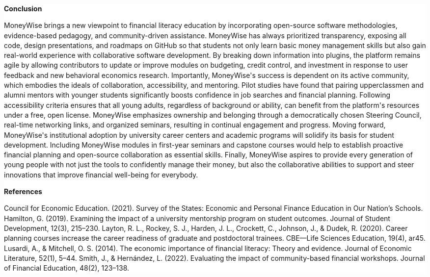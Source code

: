**Conclusion**

MoneyWise brings a new viewpoint to financial literacy education by incorporating open-source software methodologies, evidence-based pedagogy, and community-driven assistance. MoneyWise has always prioritized transparency, exposing all code, design presentations, and roadmaps on GitHub so that students not only learn basic money management skills but also gain real-world experience with collaborative software development. By breaking down information into plugins, the platform remains agile by allowing contributors to update or improve modules on budgeting, credit control, and investment in response to user feedback and new behavioral economics research.
Importantly, MoneyWise's success is dependent on its active community, which embodies the ideals of collaboration, accessibility, and mentoring. Pilot studies have found that pairing upperclassmen and alumni mentors with younger students significantly boosts confidence in job searches and financial planning. Following accessibility criteria ensures that all young adults, regardless of background or ability, can benefit from the platform's resources under a free, open license. MoneyWise emphasizes ownership and belonging through a democratically chosen Steering Council, real-time networking links, and organized seminars, resulting in continual engagement and progress.
Moving forward, MoneyWise's institutional adoption by university career centers and academic programs will solidify its basis for student development. Including MoneyWise modules in first-year seminars and capstone courses would help to establish proactive financial planning and open-source collaboration as essential skills. Finally, MoneyWise aspires to provide every generation of young people with not just the tools to confidently manage their money, but also the collaborative abilities to support and steer innovations that improve financial well-being for everybody.

**References**

Council for Economic Education. (2021). Survey of the States: Economic and Personal Finance Education in Our Nation’s Schools. 
Hamilton, G. (2019). Examining the impact of a university mentorship program on student outcomes. Journal of Student Development, 12(3), 215–230.
Layton, R. L., Rockey, S. J., Harden, J. L., Crockett, C., Johnson, J., & Dudek, R. (2020). Career planning courses increase the career readiness of graduate and postdoctoral trainees. CBE—Life Sciences Education, 19(4), ar45. 
Lusardi, A., & Mitchell, O. S. (2014). The economic importance of financial literacy: Theory and evidence. Journal of Economic Literature, 52(1), 5–44. 
Smith, J., & Hernández, L. (2022). Evaluating the impact of community-based financial workshops. Journal of Financial Education, 48(2), 123–138.

